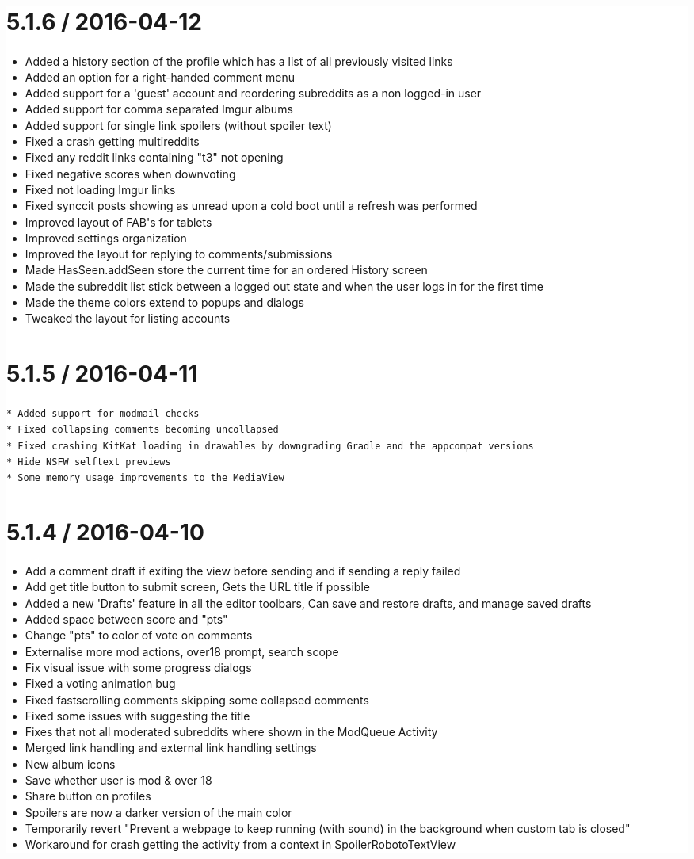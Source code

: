5.1.6 / 2016-04-12
==================

  * Added a history section of the profile which has a list of all previously visited links
  * Added an option for a right-handed comment menu
  * Added support for a 'guest' account and reordering subreddits as a non logged-in user
  * Added support for comma separated Imgur albums
  * Added support for single link spoilers (without spoiler text)
  * Fixed a crash getting multireddits
  * Fixed any reddit links containing "t3" not opening
  * Fixed negative scores when downvoting
  * Fixed not loading Imgur links
  * Fixed synccit posts showing as unread upon a cold boot until a refresh was performed
  * Improved layout of FAB's for tablets
  * Improved settings organization
  * Improved the layout for replying to comments/submissions
  * Made HasSeen.addSeen store the current time for an ordered History screen
  * Made the subreddit list stick between a logged out state and when the user logs in for the first time
  * Made the theme colors extend to popups and dialogs
  * Tweaked the layout for listing accounts

  5.1.5 / 2016-04-11
  ==================

    * Added support for modmail checks
    * Fixed collapsing comments becoming uncollapsed
    * Fixed crashing KitKat loading in drawables by downgrading Gradle and the appcompat versions
    * Hide NSFW selftext previews
    * Some memory usage improvements to the MediaView

5.1.4 / 2016-04-10
==================

  * Add a comment draft if exiting the view before sending and if sending a reply failed
  * Add get title button to submit screen, Gets the URL title if possible
  * Added a new 'Drafts' feature in all the editor toolbars, Can save and restore drafts, and manage saved drafts
  * Added space between score and "pts"
  * Change "pts" to color of vote on comments
  * Externalise more mod actions, over18 prompt, search scope
  * Fix visual issue with some progress dialogs
  * Fixed a voting animation bug
  * Fixed fastscrolling comments skipping some collapsed comments
  * Fixed some issues with suggesting the title
  * Fixes that not all moderated subreddits where shown in the ModQueue Activity
  * Merged link handling and external link handling settings
  * New album icons
  * Save whether user is mod & over 18
  * Share button on profiles
  * Spoilers are now a darker version of the main color
  * Temporarily revert "Prevent a webpage to keep running (with sound) in the background when custom tab is closed"
  * Workaround for crash getting the activity from a context in SpoilerRobotoTextView
